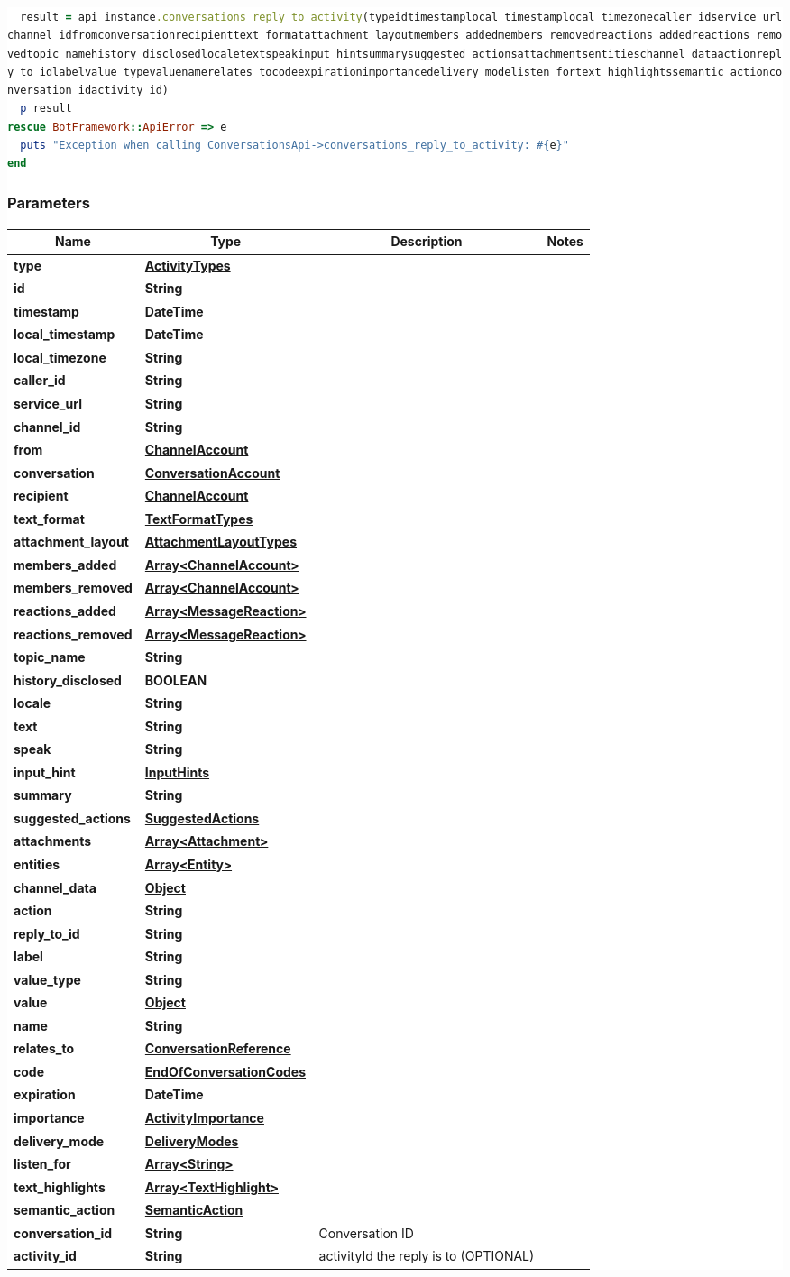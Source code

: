 ```ruby
  result = api_instance.conversations_reply_to_activity(typeidtimestamplocal_timestamplocal_timezonecaller_idservice_urlchannel_idfromconversationrecipienttext_formatattachment_layoutmembers_addedmembers_removedreactions_addedreactions_removedtopic_namehistory_disclosedlocaletextspeakinput_hintsummarysuggested_actionsattachmentsentitieschannel_dataactionreply_to_idlabelvalue_typevaluenamerelates_tocodeexpirationimportancedelivery_modelisten_fortext_highlightssemantic_actionconversation_idactivity_id)
  p result
rescue BotFramework::ApiError => e
  puts "Exception when calling ConversationsApi->conversations_reply_to_activity: #{e}"
end
```

### Parameters

Name | Type | Description  | Notes
------------- | ------------- | ------------- | -------------
 **type** | [**ActivityTypes**](.md)|  | 
 **id** | **String**|  | 
 **timestamp** | **DateTime**|  | 
 **local_timestamp** | **DateTime**|  | 
 **local_timezone** | **String**|  | 
 **caller_id** | **String**|  | 
 **service_url** | **String**|  | 
 **channel_id** | **String**|  | 
 **from** | [**ChannelAccount**](.md)|  | 
 **conversation** | [**ConversationAccount**](.md)|  | 
 **recipient** | [**ChannelAccount**](.md)|  | 
 **text_format** | [**TextFormatTypes**](.md)|  | 
 **attachment_layout** | [**AttachmentLayoutTypes**](.md)|  | 
 **members_added** | [**Array&lt;ChannelAccount&gt;**](ChannelAccount.md)|  | 
 **members_removed** | [**Array&lt;ChannelAccount&gt;**](ChannelAccount.md)|  | 
 **reactions_added** | [**Array&lt;MessageReaction&gt;**](MessageReaction.md)|  | 
 **reactions_removed** | [**Array&lt;MessageReaction&gt;**](MessageReaction.md)|  | 
 **topic_name** | **String**|  | 
 **history_disclosed** | **BOOLEAN**|  | 
 **locale** | **String**|  | 
 **text** | **String**|  | 
 **speak** | **String**|  | 
 **input_hint** | [**InputHints**](.md)|  | 
 **summary** | **String**|  | 
 **suggested_actions** | [**SuggestedActions**](.md)|  | 
 **attachments** | [**Array&lt;Attachment&gt;**](Attachment.md)|  | 
 **entities** | [**Array&lt;Entity&gt;**](Entity.md)|  | 
 **channel_data** | [**Object**](.md)|  | 
 **action** | **String**|  | 
 **reply_to_id** | **String**|  | 
 **label** | **String**|  | 
 **value_type** | **String**|  | 
 **value** | [**Object**](.md)|  | 
 **name** | **String**|  | 
 **relates_to** | [**ConversationReference**](.md)|  | 
 **code** | [**EndOfConversationCodes**](.md)|  | 
 **expiration** | **DateTime**|  | 
 **importance** | [**ActivityImportance**](.md)|  | 
 **delivery_mode** | [**DeliveryModes**](.md)|  | 
 **listen_for** | [**Array&lt;String&gt;**](String.md)|  | 
 **text_highlights** | [**Array&lt;TextHighlight&gt;**](TextHighlight.md)|  | 
 **semantic_action** | [**SemanticAction**](.md)|  | 
 **conversation_id** | **String**| Conversation ID | 
 **activity_id** | **String**| activityId the reply is to (OPTIONAL) | 
